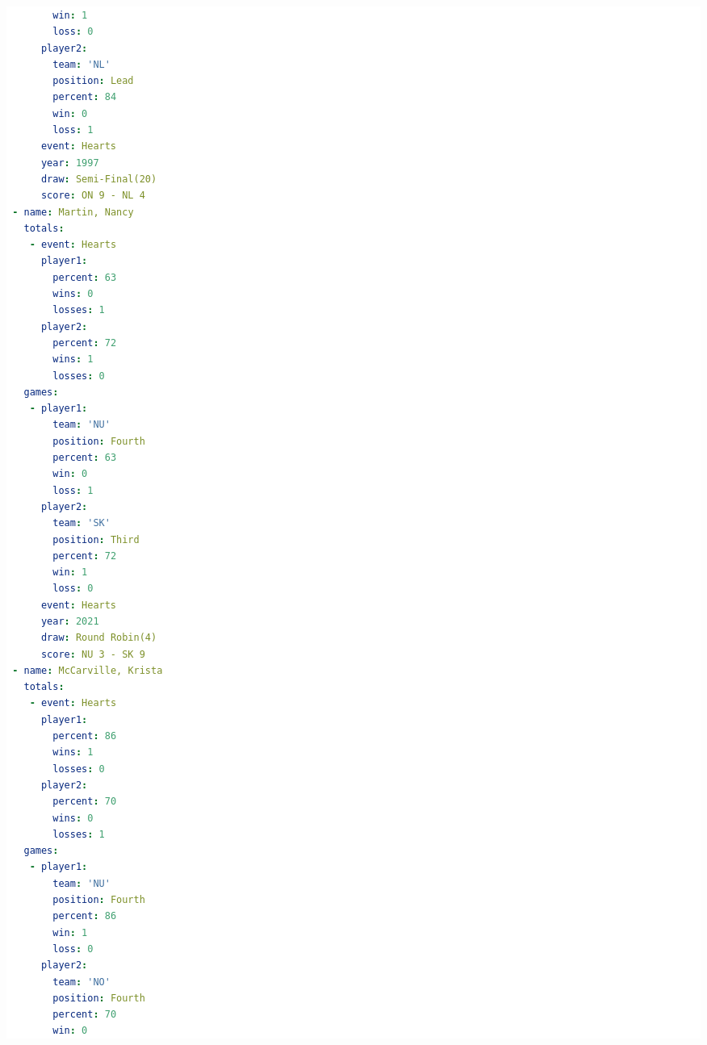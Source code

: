 ```yaml
        win: 1
        loss: 0
      player2:
        team: 'NL'
        position: Lead
        percent: 84
        win: 0
        loss: 1
      event: Hearts
      year: 1997
      draw: Semi-Final(20)
      score: ON 9 - NL 4
 - name: Martin, Nancy
   totals:
    - event: Hearts
      player1:
        percent: 63
        wins: 0
        losses: 1
      player2:
        percent: 72
        wins: 1
        losses: 0
   games:
    - player1:
        team: 'NU'
        position: Fourth
        percent: 63
        win: 0
        loss: 1
      player2:
        team: 'SK'
        position: Third
        percent: 72
        win: 1
        loss: 0
      event: Hearts
      year: 2021
      draw: Round Robin(4)
      score: NU 3 - SK 9
 - name: McCarville, Krista
   totals:
    - event: Hearts
      player1:
        percent: 86
        wins: 1
        losses: 0
      player2:
        percent: 70
        wins: 0
        losses: 1
   games:
    - player1:
        team: 'NU'
        position: Fourth
        percent: 86
        win: 1
        loss: 0
      player2:
        team: 'NO'
        position: Fourth
        percent: 70
        win: 0
```